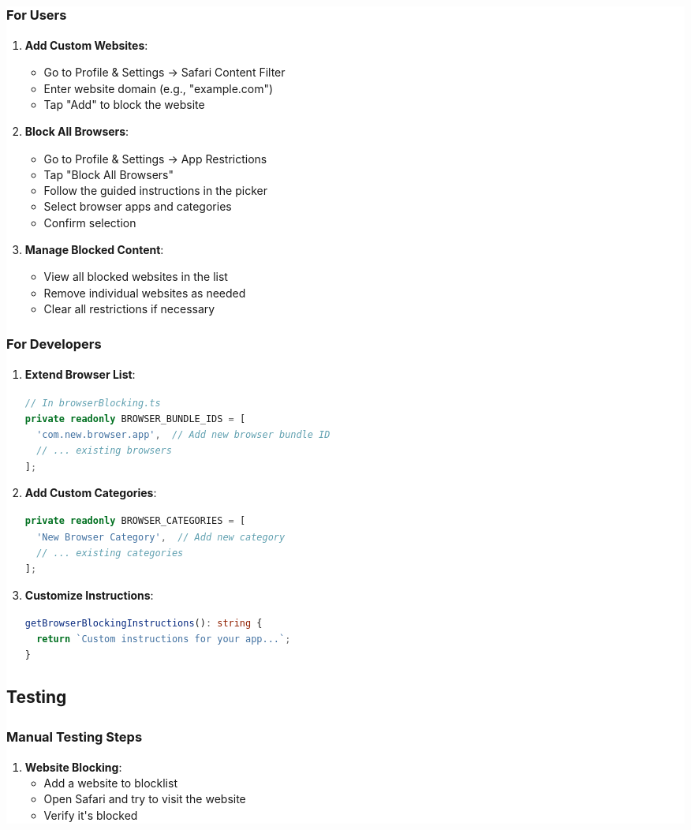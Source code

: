 ### For Users

1. **Add Custom Websites**:
   - Go to Profile & Settings → Safari Content Filter
   - Enter website domain (e.g., "example.com")
   - Tap "Add" to block the website

2. **Block All Browsers**:
   - Go to Profile & Settings → App Restrictions
   - Tap "Block All Browsers"
   - Follow the guided instructions in the picker
   - Select browser apps and categories
   - Confirm selection

3. **Manage Blocked Content**:
   - View all blocked websites in the list
   - Remove individual websites as needed
   - Clear all restrictions if necessary

### For Developers

1. **Extend Browser List**:
   ```typescript
   // In browserBlocking.ts
   private readonly BROWSER_BUNDLE_IDS = [
     'com.new.browser.app',  // Add new browser bundle ID
     // ... existing browsers
   ];
   ```

2. **Add Custom Categories**:
   ```typescript
   private readonly BROWSER_CATEGORIES = [
     'New Browser Category',  // Add new category
     // ... existing categories
   ];
   ```

3. **Customize Instructions**:
   ```typescript
   getBrowserBlockingInstructions(): string {
     return `Custom instructions for your app...`;
   }
   ```

## Testing

### Manual Testing Steps

1. **Website Blocking**:
   - Add a website to blocklist
   - Open Safari and try to visit the website
   - Verify it's blocked
